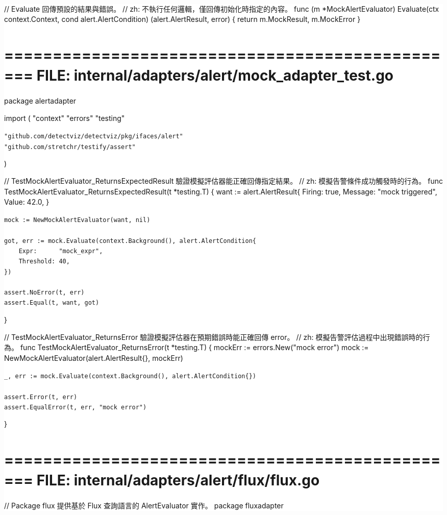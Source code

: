 // Evaluate 回傳預設的結果與錯誤。
// zh: 不執行任何邏輯，僅回傳初始化時指定的內容。
func (m *MockAlertEvaluator) Evaluate(ctx context.Context, cond alert.AlertCondition) (alert.AlertResult, error) {
	return m.MockResult, m.MockError
}



================================================
FILE: internal/adapters/alert/mock_adapter_test.go
================================================
package alertadapter

import (
	"context"
	"errors"
	"testing"

	"github.com/detectviz/detectviz/pkg/ifaces/alert"
	"github.com/stretchr/testify/assert"
)

// TestMockAlertEvaluator_ReturnsExpectedResult 驗證模擬評估器能正確回傳指定結果。
// zh: 模擬告警條件成功觸發時的行為。
func TestMockAlertEvaluator_ReturnsExpectedResult(t *testing.T) {
	want := alert.AlertResult{
		Firing:  true,
		Message: "mock triggered",
		Value:   42.0,
	}

	mock := NewMockAlertEvaluator(want, nil)

	got, err := mock.Evaluate(context.Background(), alert.AlertCondition{
		Expr:      "mock_expr",
		Threshold: 40,
	})

	assert.NoError(t, err)
	assert.Equal(t, want, got)
}

// TestMockAlertEvaluator_ReturnsError 驗證模擬評估器在預期錯誤時能正確回傳 error。
// zh: 模擬告警評估過程中出現錯誤時的行為。
func TestMockAlertEvaluator_ReturnsError(t *testing.T) {
	mockErr := errors.New("mock error")
	mock := NewMockAlertEvaluator(alert.AlertResult{}, mockErr)

	_, err := mock.Evaluate(context.Background(), alert.AlertCondition{})

	assert.Error(t, err)
	assert.EqualError(t, err, "mock error")
}



================================================
FILE: internal/adapters/alert/flux/flux.go
================================================
// Package flux 提供基於 Flux 查詢語言的 AlertEvaluator 實作。
package fluxadapter
